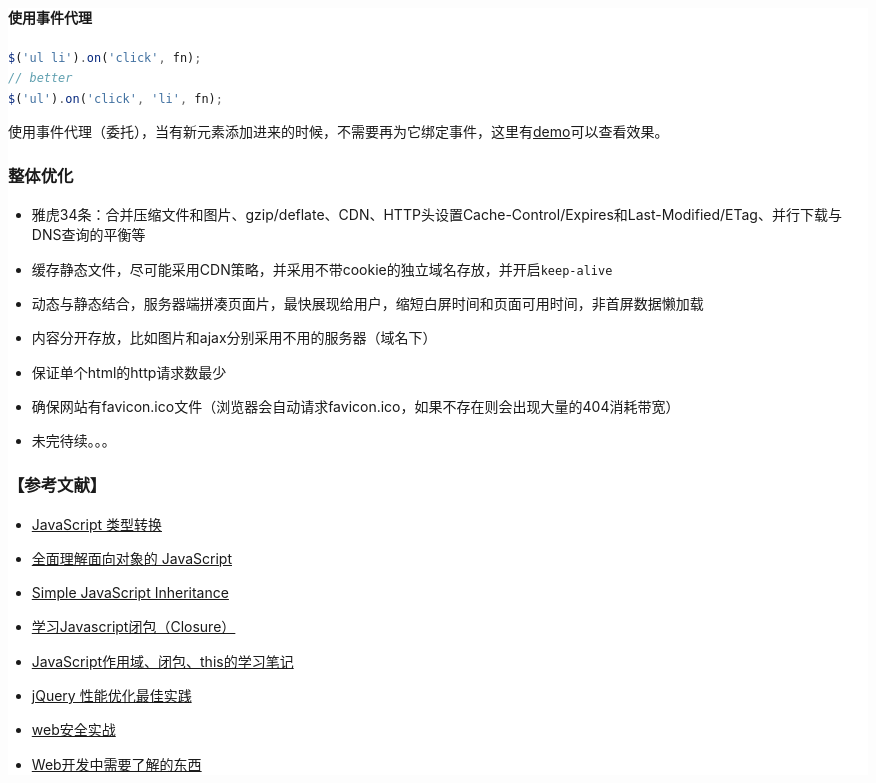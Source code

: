 #### 使用事件代理

``` javascript
$('ul li').on('click', fn);
// better
$('ul').on('click', 'li', fn);
```

使用事件代理（委托），当有新元素添加进来的时候，不需要再为它绑定事件，这里有[demo](http://jsfiddle.net/chemdemo/xy46G/2/)可以查看效果。

### 整体优化

* 雅虎34条：合并压缩文件和图片、gzip/deflate、CDN、HTTP头设置Cache-Control/Expires和Last-Modified/ETag、并行下载与DNS查询的平衡等

* 缓存静态文件，尽可能采用CDN策略，并采用不带cookie的独立域名存放，并开启`keep-alive`

* 动态与静态结合，服务器端拼凑页面片，最快展现给用户，缩短白屏时间和页面可用时间，非首屏数据懒加载

* 内容分开存放，比如图片和ajax分别采用不用的服务器（域名下）

* 保证单个html的http请求数最少

* 确保网站有favicon.ico文件（浏览器会自动请求favicon.ico，如果不存在则会出现大量的404消耗带宽）

* 未完待续。。。

### 【参考文献】

* [JavaScript 类型转换](http://www.ituring.com.cn/article/53351)

* [全面理解面向对象的 JavaScript](http://www.ibm.com/developerworks/cn/web/1304_zengyz_jsoo/)

* [Simple JavaScript Inheritance](http://ejohn.org/blog/simple-javascript-inheritance/)

* [学习Javascript闭包（Closure）](http://www.ruanyifeng.com/blog/2009/08/learning_javascript_closures.html)

* [JavaScript作用域、闭包、this的学习笔记](http://www.veryued.org/2011/09/javascript-scope-closure-this/)

* [jQuery 性能优化最佳实践](http://www.libuchao.com/2012/03/12/jquery-performance-best-practices/)

* [web安全实战](https://github.com/DoubleSpout/threadAndPackage/blob/master/web_safety.md)

* [Web开发中需要了解的东西](http://coolshell.cn/articles/6043.html)

